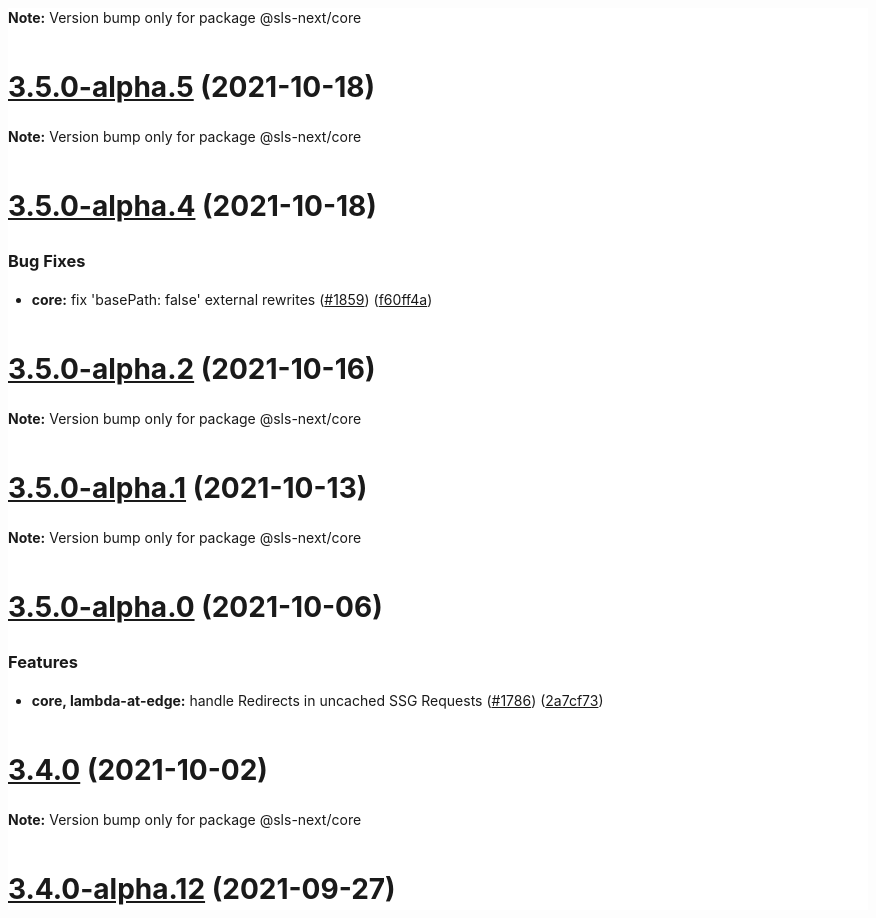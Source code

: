 **Note:** Version bump only for package @sls-next/core

# [3.5.0-alpha.5](https://github.com/serverless-nextjs/serverless-next.js/compare/v3.5.0-alpha.4...v3.5.0-alpha.5) (2021-10-18)

**Note:** Version bump only for package @sls-next/core

# [3.5.0-alpha.4](https://github.com/serverless-nextjs/serverless-next.js/compare/v3.5.0-alpha.3...v3.5.0-alpha.4) (2021-10-18)

### Bug Fixes

- **core:** fix 'basePath: false' external rewrites ([#1859](https://github.com/serverless-nextjs/serverless-next.js/issues/1859)) ([f60ff4a](https://github.com/serverless-nextjs/serverless-next.js/commit/f60ff4ab33d6b710a53291803b19244e1cef5adc))

# [3.5.0-alpha.2](https://github.com/serverless-nextjs/serverless-next.js/compare/v3.5.0-alpha.1...v3.5.0-alpha.2) (2021-10-16)

**Note:** Version bump only for package @sls-next/core

# [3.5.0-alpha.1](https://github.com/serverless-nextjs/serverless-next.js/compare/v3.5.0-alpha.0...v3.5.0-alpha.1) (2021-10-13)

**Note:** Version bump only for package @sls-next/core

# [3.5.0-alpha.0](https://github.com/serverless-nextjs/serverless-next.js/compare/v3.4.0...v3.5.0-alpha.0) (2021-10-06)

### Features

- **core, lambda-at-edge:** handle Redirects in uncached SSG Requests ([#1786](https://github.com/serverless-nextjs/serverless-next.js/issues/1786)) ([2a7cf73](https://github.com/serverless-nextjs/serverless-next.js/commit/2a7cf738d1fab0e73b5a39c2702e721af4884e29))

# [3.4.0](https://github.com/serverless-nextjs/serverless-next.js/compare/v3.4.0-alpha.14...v3.4.0) (2021-10-02)

**Note:** Version bump only for package @sls-next/core

# [3.4.0-alpha.12](https://github.com/serverless-nextjs/serverless-next.js/compare/v3.4.0-alpha.11...v3.4.0-alpha.12) (2021-09-27)
